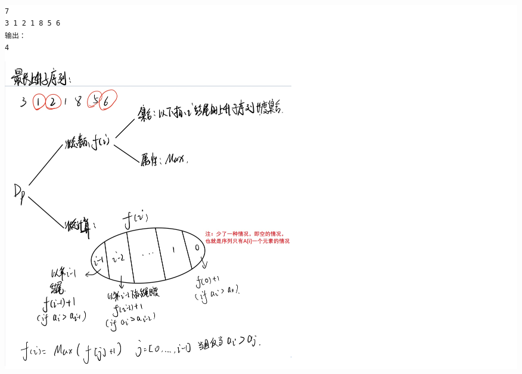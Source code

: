 ```
7
3 1 2 1 8 5 6
输出：
4
```

<img src="动态规划.assets/cc551660bdf8da98fdddaa6646c1d09.jpg" alt="cc551660bdf8da98fdddaa6646c1d09" style="zoom:50%;" />
